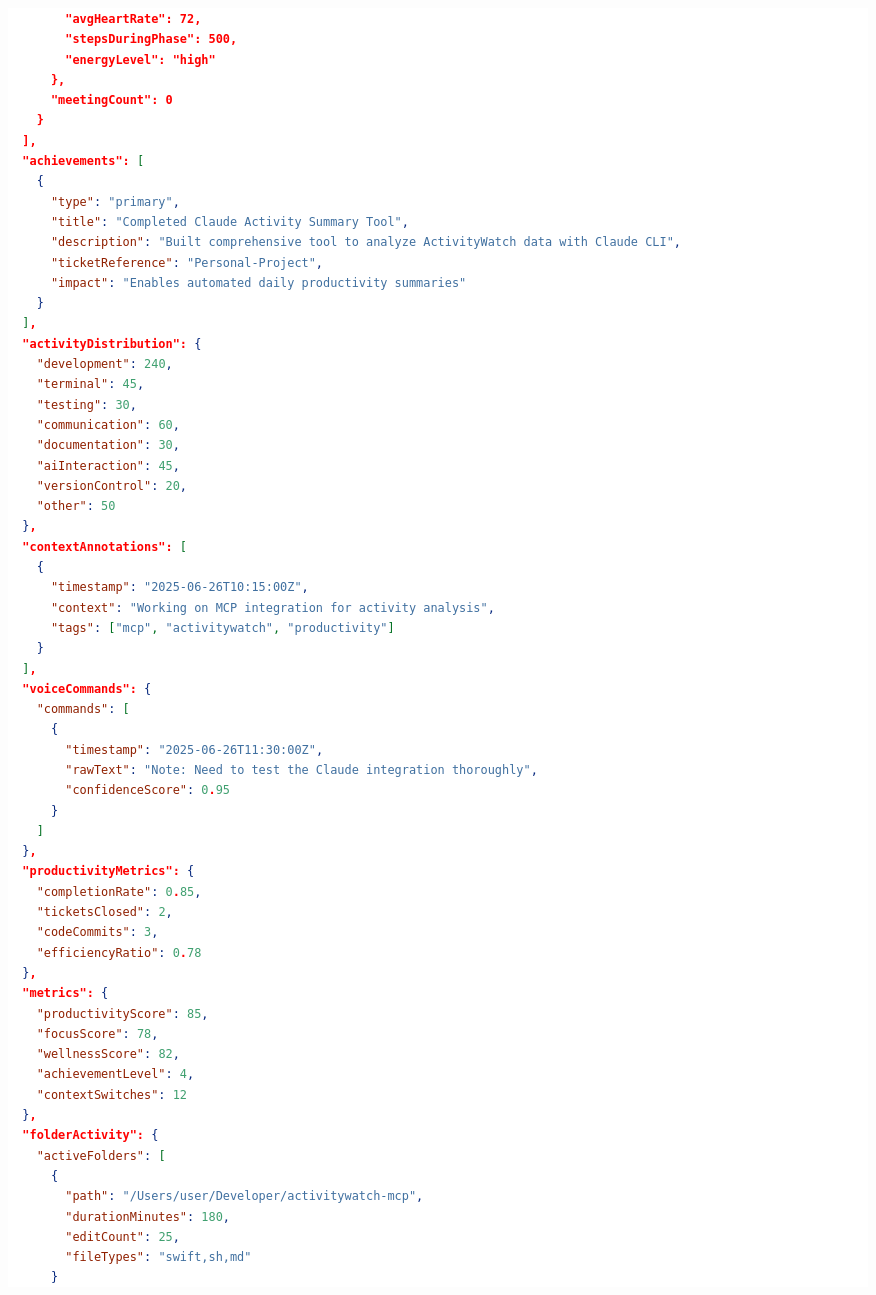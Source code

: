 ```json
        "avgHeartRate": 72,
        "stepsDuringPhase": 500,
        "energyLevel": "high"
      },
      "meetingCount": 0
    }
  ],
  "achievements": [
    {
      "type": "primary",
      "title": "Completed Claude Activity Summary Tool",
      "description": "Built comprehensive tool to analyze ActivityWatch data with Claude CLI",
      "ticketReference": "Personal-Project",
      "impact": "Enables automated daily productivity summaries"
    }
  ],
  "activityDistribution": {
    "development": 240,
    "terminal": 45, 
    "testing": 30,
    "communication": 60,
    "documentation": 30,
    "aiInteraction": 45,
    "versionControl": 20,
    "other": 50
  },
  "contextAnnotations": [
    {
      "timestamp": "2025-06-26T10:15:00Z",
      "context": "Working on MCP integration for activity analysis",
      "tags": ["mcp", "activitywatch", "productivity"]
    }
  ],
  "voiceCommands": {
    "commands": [
      {
        "timestamp": "2025-06-26T11:30:00Z",
        "rawText": "Note: Need to test the Claude integration thoroughly",
        "confidenceScore": 0.95
      }
    ]
  },
  "productivityMetrics": {
    "completionRate": 0.85,
    "ticketsClosed": 2,
    "codeCommits": 3,
    "efficiencyRatio": 0.78
  },
  "metrics": {
    "productivityScore": 85,
    "focusScore": 78,
    "wellnessScore": 82,
    "achievementLevel": 4,
    "contextSwitches": 12
  },
  "folderActivity": {
    "activeFolders": [
      {
        "path": "/Users/user/Developer/activitywatch-mcp",
        "durationMinutes": 180,
        "editCount": 25,
        "fileTypes": "swift,sh,md"
      }
```